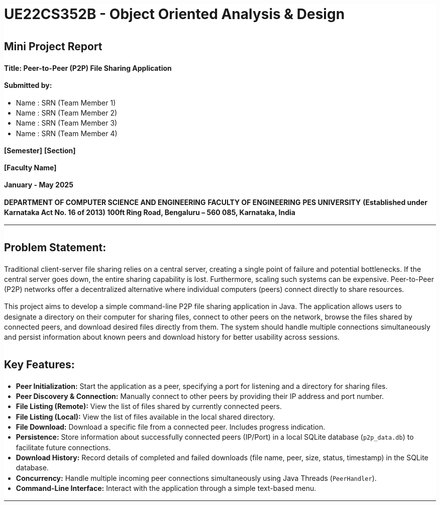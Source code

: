 # UE22CS352B - Object Oriented Analysis & Design

## Mini Project Report

**Title: Peer-to-Peer (P2P) File Sharing Application**

**Submitted by:**

*   Name : SRN (Team Member 1)
*   Name : SRN (Team Member 2)
*   Name : SRN (Team Member 3)
*   Name : SRN (Team Member 4)

**[Semester]** **[Section]**

**[Faculty Name]**

**January - May 2025**

**DEPARTMENT OF COMPUTER SCIENCE AND ENGINEERING**
**FACULTY OF ENGINEERING**
**PES UNIVERSITY**
**(Established under Karnataka Act No. 16 of 2013) 100ft Ring Road, Bengaluru – 560 085, Karnataka, India**

---

## Problem Statement:

Traditional client-server file sharing relies on a central server, creating a single point of failure and potential bottlenecks. If the central server goes down, the entire sharing capability is lost. Furthermore, scaling such systems can be expensive. Peer-to-Peer (P2P) networks offer a decentralized alternative where individual computers (peers) connect directly to share resources.

This project aims to develop a simple command-line P2P file sharing application in Java. The application allows users to designate a directory on their computer for sharing files, connect to other peers on the network, browse the files shared by connected peers, and download desired files directly from them. The system should handle multiple connections simultaneously and persist information about known peers and download history for better usability across sessions.

## Key Features:

*   **Peer Initialization:** Start the application as a peer, specifying a port for listening and a directory for sharing files.
*   **Peer Discovery & Connection:** Manually connect to other peers by providing their IP address and port number.
*   **File Listing (Remote):** View the list of files shared by currently connected peers.
*   **File Listing (Local):** View the list of files available in the local shared directory.
*   **File Download:** Download a specific file from a connected peer. Includes progress indication.
*   **Persistence:** Store information about successfully connected peers (IP/Port) in a local SQLite database (`p2p_data.db`) to facilitate future connections.
*   **Download History:** Record details of completed and failed downloads (file name, peer, size, status, timestamp) in the SQLite database.
*   **Concurrency:** Handle multiple incoming peer connections simultaneously using Java Threads (`PeerHandler`).
*   **Command-Line Interface:** Interact with the application through a simple text-based menu.

---